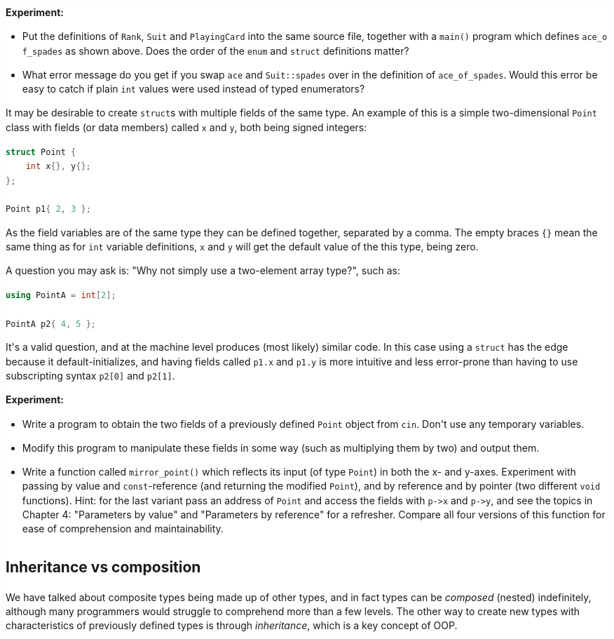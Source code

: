 **Experiment:**

* Put the definitions of `Rank`, `Suit` and `PlayingCard` into the same source file, together with a `main()` program which defines `ace_of_spades` as shown above. Does the order of the `enum` and `struct` definitions matter?

* What error message do you get if you swap `ace` and `Suit::spades` over in the definition of `ace_of_spades`. Would this error be easy to catch if plain `int` values were used instead of typed enumerators?

It may be desirable to create `struct`s with multiple fields of the same type. An example of this is a simple two-dimensional `Point` class with fields (or data members) called `x` and `y`, both being signed integers:

```cpp
struct Point {
    int x{}, y{};
};

Point p1{ 2, 3 };
```

As the field variables are of the same type they can be defined together, separated by a comma. The empty braces `{}` mean the same thing as for `int` variable definitions, `x` and `y` will get the default value of the this type, being zero.

A question you may ask is: "Why not simply use a two-element array type?", such as:

```cpp
using PointA = int[2];

PointA p2{ 4, 5 };
```

It's a valid question, and at the machine level produces (most likely) similar code. In this case using a `struct` has the edge because it default-initializes, and having fields called `p1.x` and `p1.y` is more intuitive and less error-prone than having to use subscripting syntax `p2[0]` and `p2[1]`.

**Experiment:**

* Write a program to obtain the two fields of a previously defined `Point` object from `cin`. Don't use any temporary variables.

* Modify this program to manipulate these fields in some way (such as multiplying them by two) and output them.

* Write a function called `mirror_point()` which reflects its input (of type `Point`) in both the x- and y-axes. Experiment with passing by value and `const`-reference (and returning the modified `Point`), and by reference and by pointer (two different `void` functions). Hint: for the last variant pass an address of `Point` and access the fields with `p->x` and `p->y`, and see the topics in Chapter 4: "Parameters by value" and "Parameters by reference" for a refresher. Compare all four versions of this function for ease of comprehension and maintainability.

## Inheritance vs composition

We have talked about composite types being made up of other types, and in fact types can be *composed* (nested) indefinitely, although many programmers would struggle to comprehend more than a few levels. The other way to create new types with characteristics of previously defined types is through *inheritance*, which is a key concept of OOP.
